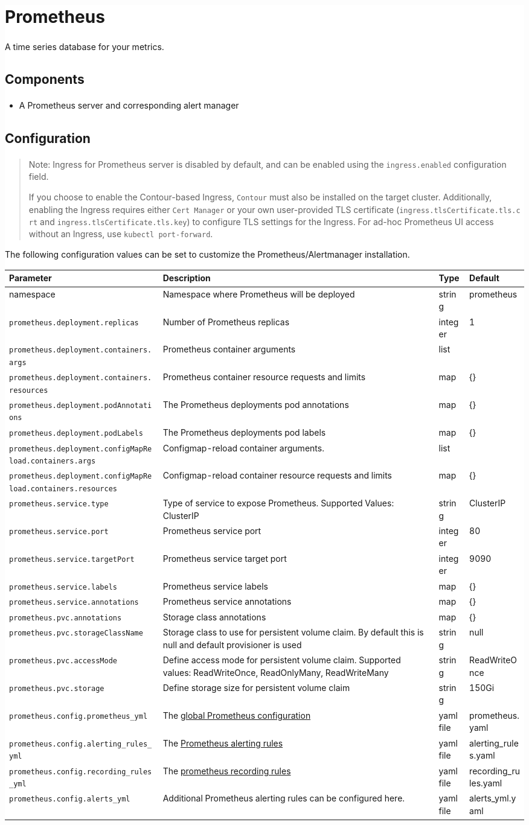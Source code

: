 # Prometheus

A time series database for your metrics.

## Components

- A Prometheus server and corresponding alert manager

## Configuration

> Note: Ingress for Prometheus server is disabled by default, and can be enabled using the `ingress.enabled` configuration field.
>
> If you choose to enable the Contour-based Ingress, `Contour` must also be installed on the target cluster. Additionally, enabling the Ingress requires either `Cert Manager` or your own user-provided TLS certificate (`ingress.tlsCertificate.tls.crt` and `ingress.tlsCertificate.tls.key`) to configure TLS settings for the Ingress. For ad-hoc Prometheus UI access without an Ingress, use `kubectl port-forward`.

The following configuration values can be set to customize the Prometheus/Alertmanager installation.

| Parameter                                                  | Description                                                                                                          | Type      | Default                 |
|:------------------------------------------------------------|:----------------------------------------------------------------------------------------------------------------------|:-----------|:-------------------------|
| namespace                                                  | Namespace where Prometheus will be deployed                                                                          | string    | prometheus              |
| `prometheus.deployment.replicas`                             | Number of Prometheus replicas                                                                                        | integer   | 1                       |
| `prometheus.deployment.containers.args`                      | Prometheus container arguments                                                                                       | list      |                         |
| `prometheus.deployment.containers.resources`                 | Prometheus container resource requests and limits                                                                    | map       | {}                      |
| `prometheus.deployment.podAnnotations`                       | The Prometheus deployments pod annotations                                                                           | map       | {}                      |
| `prometheus.deployment.podLabels`                            | The Prometheus deployments pod labels                                                                                | map       | {}                      |
| `prometheus.deployment.configMapReload.containers.args`      | Configmap-reload container arguments.                                                                                | list      |                         |
| `prometheus.deployment.configMapReload.containers.resources` | Configmap-reload container resource requests and limits                                                              | map       | {}                      |
| `prometheus.service.type`                                    | Type of service to expose Prometheus. Supported Values: ClusterIP                                                    | string    | ClusterIP               |
| `prometheus.service.port`                                    | Prometheus service port                                                                                              | integer   | 80                      |
| `prometheus.service.targetPort`                              | Prometheus service target port                                                                                       | integer   | 9090                    |
| `prometheus.service.labels`                                  | Prometheus service labels                                                                                            | map       | {}                      |
| `prometheus.service.annotations`                             | Prometheus service annotations                                                                                       | map       | {}                      |
| `prometheus.pvc.annotations`                                 | Storage class annotations                                                                                            | map       | {}                      |
| `prometheus.pvc.storageClassName`                            | Storage class to use for persistent volume claim. By default this is null and default provisioner is used            | string    | null                    |
| `prometheus.pvc.accessMode`                                  | Define access mode for persistent volume claim. Supported values: ReadWriteOnce, ReadOnlyMany, ReadWriteMany         | string    | ReadWriteOnce           |
| `prometheus.pvc.storage`                                     | Define storage size for persistent volume claim                                                                      | string    | 150Gi                   |
| `prometheus.config.prometheus_yml`                           | The [global Prometheus configuration](https://www.prometheus.io/docs/prometheus/latest/configuration/configuration/) | yaml file | prometheus.yaml         |
| `prometheus.config.alerting_rules_yml`                       | The [Prometheus alerting rules](https://www.prometheus.io/docs/prometheus/latest/configuration/alerting_rules/)      | yaml file | alerting_rules.yaml     |
| `prometheus.config.recording_rules_yml`                      | The [prometheus recording rules](https://www.prometheus.io/docs/prometheus/latest/configuration/recording_rules/)    | yaml file | recording_rules.yaml    |
| `prometheus.config.alerts_yml`                               | Additional Prometheus alerting rules can be configured here.                                                         | yaml file | alerts_yml.yaml         |